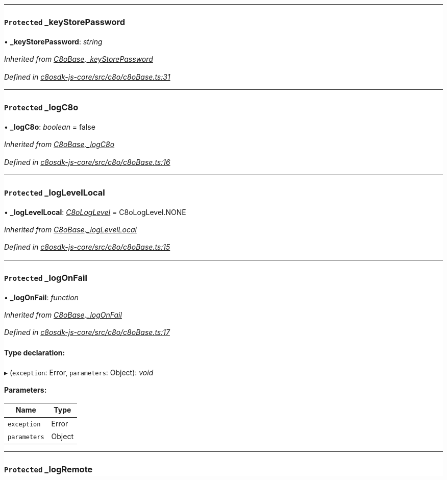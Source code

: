 ___

### `Protected` _keyStorePassword

• **_keyStorePassword**: *string*

*Inherited from [C8oBase](c8obase.md).[_keyStorePassword](c8obase.md#protected-_keystorepassword)*

*Defined in [c8osdk-js-core/src/c8o/c8oBase.ts:31](https://github.com/convertigo/c8osdk-angular/blob/1fc5ad7/src/c8o/c8oBase.ts#L31)*

___

### `Protected` _logC8o

• **_logC8o**: *boolean* = false

*Inherited from [C8oBase](c8obase.md).[_logC8o](c8obase.md#protected-_logc8o)*

*Defined in [c8osdk-js-core/src/c8o/c8oBase.ts:16](https://github.com/convertigo/c8osdk-angular/blob/1fc5ad7/src/c8o/c8oBase.ts#L16)*

___

### `Protected` _logLevelLocal

• **_logLevelLocal**: *[C8oLogLevel](c8ologlevel.md)* =  C8oLogLevel.NONE

*Inherited from [C8oBase](c8obase.md).[_logLevelLocal](c8obase.md#protected-_loglevellocal)*

*Defined in [c8osdk-js-core/src/c8o/c8oBase.ts:15](https://github.com/convertigo/c8osdk-angular/blob/1fc5ad7/src/c8o/c8oBase.ts#L15)*

___

### `Protected` _logOnFail

• **_logOnFail**: *function*

*Inherited from [C8oBase](c8obase.md).[_logOnFail](c8obase.md#protected-_logonfail)*

*Defined in [c8osdk-js-core/src/c8o/c8oBase.ts:17](https://github.com/convertigo/c8osdk-angular/blob/1fc5ad7/src/c8o/c8oBase.ts#L17)*

#### Type declaration:

▸ (`exception`: Error, `parameters`: Object): *void*

**Parameters:**

Name | Type |
------ | ------ |
`exception` | Error |
`parameters` | Object |

___

### `Protected` _logRemote
